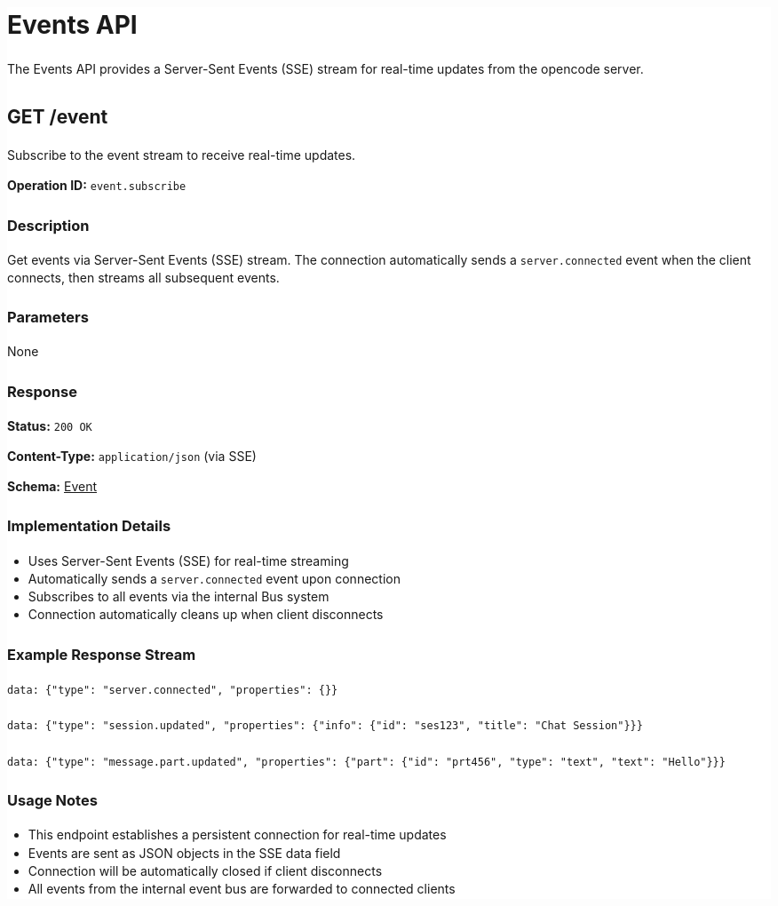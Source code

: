 # Events API

The Events API provides a Server-Sent Events (SSE) stream for real-time updates from the opencode server.

## GET /event

Subscribe to the event stream to receive real-time updates.

**Operation ID:** `event.subscribe`

### Description

Get events via Server-Sent Events (SSE) stream. The connection automatically sends a `server.connected` event when the client connects, then streams all subsequent events.

### Parameters

None

### Response

**Status:** `200 OK`

**Content-Type:** `application/json` (via SSE)

**Schema:** [Event](#event-schema)

### Implementation Details

- Uses Server-Sent Events (SSE) for real-time streaming
- Automatically sends a `server.connected` event upon connection
- Subscribes to all events via the internal Bus system
- Connection automatically cleans up when client disconnects

### Example Response Stream

```
data: {"type": "server.connected", "properties": {}}

data: {"type": "session.updated", "properties": {"info": {"id": "ses123", "title": "Chat Session"}}}

data: {"type": "message.part.updated", "properties": {"part": {"id": "prt456", "type": "text", "text": "Hello"}}}
```

### Usage Notes

- This endpoint establishes a persistent connection for real-time updates
- Events are sent as JSON objects in the SSE data field
- Connection will be automatically closed if client disconnects
- All events from the internal event bus are forwarded to connected clients
